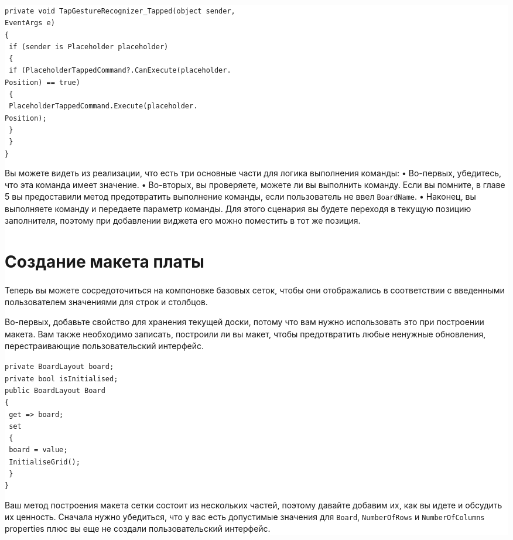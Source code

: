 ```Csharp
private void TapGestureRecognizer_Tapped(object sender,
EventArgs e)
{
 if (sender is Placeholder placeholder)
 {
 if (PlaceholderTappedCommand?.CanExecute(placeholder.
Position) == true)
 {
 PlaceholderTappedCommand.Execute(placeholder.
Position);
 }
 }
}
```
Вы можете видеть из реализации, что есть три основные части для
логика выполнения команды:
• Во-первых, убедитесь, что эта команда имеет значение.
• Во-вторых, вы проверяете, можете ли вы выполнить команду.
Если вы помните, в главе 5 вы предоставили метод
предотвратить выполнение команды, если пользователь
не ввел ```BoardName```.
• Наконец, вы выполняете команду и передаете
параметр команды. Для этого сценария вы будете
переходя в текущую позицию заполнителя, поэтому
при добавлении виджета его можно поместить в тот же
позиция.

# Создание макета платы

Теперь вы можете сосредоточиться на компоновке базовых сеток, чтобы они отображались
в соответствии с введенными пользователем значениями для строк и столбцов.

Во-первых, добавьте свойство для хранения текущей доски, потому что вам нужно использовать
это при построении макета. Вам также необходимо записать, построили ли вы
макет, чтобы предотвратить любые ненужные обновления, перестраивающие пользовательский интерфейс.

```Csharp
private BoardLayout board;
private bool isInitialised;
public BoardLayout Board
{
 get => board;
 set
 {
 board = value;
 InitialiseGrid();
 }
}
```
Ваш метод построения макета сетки состоит из нескольких частей, поэтому давайте добавим
их, как вы идете и обсудить их ценность. Сначала нужно убедиться, что
у вас есть допустимые значения для ```Board```, ```NumberOfRows``` и ```NumberOfColumns```
properties плюс вы еще не создали пользовательский интерфейс.
